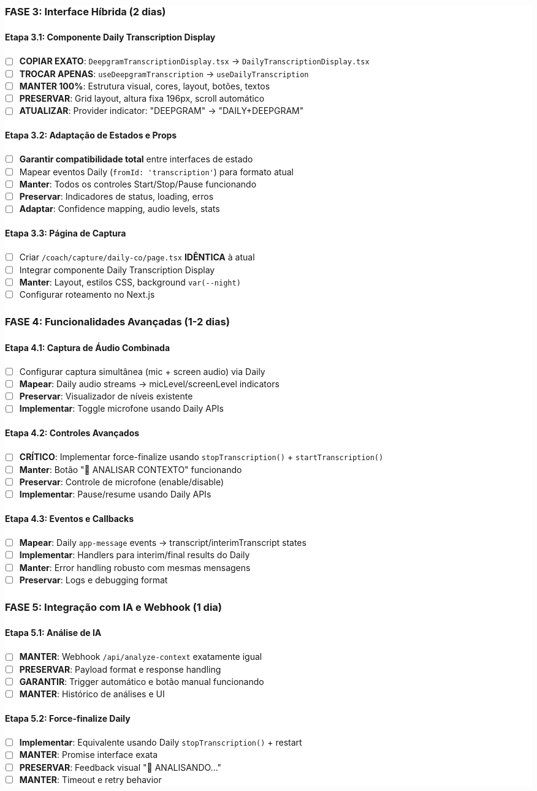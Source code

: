 ### **FASE 3: Interface Híbrida (2 dias)**

#### Etapa 3.1: Componente Daily Transcription Display  
- [ ] **COPIAR EXATO**: `DeepgramTranscriptionDisplay.tsx` → `DailyTranscriptionDisplay.tsx`
- [ ] **TROCAR APENAS**: `useDeepgramTranscription` → `useDailyTranscription`
- [ ] **MANTER 100%**: Estrutura visual, cores, layout, botões, textos
- [ ] **PRESERVAR**: Grid layout, altura fixa 196px, scroll automático
- [ ] **ATUALIZAR**: Provider indicator: "DEEPGRAM" → "DAILY+DEEPGRAM"

#### Etapa 3.2: Adaptação de Estados e Props
- [ ] **Garantir compatibilidade total** entre interfaces de estado
- [ ] Mapear eventos Daily (`fromId: 'transcription'`) para formato atual
- [ ] **Manter**: Todos os controles Start/Stop/Pause funcionando
- [ ] **Preservar**: Indicadores de status, loading, erros
- [ ] **Adaptar**: Confidence mapping, audio levels, stats

#### Etapa 3.3: Página de Captura
- [ ] Criar `/coach/capture/daily-co/page.tsx` **IDÊNTICA** à atual
- [ ] Integrar componente Daily Transcription Display
- [ ] **Manter**: Layout, estilos CSS, background `var(--night)`
- [ ] Configurar roteamento no Next.js

### **FASE 4: Funcionalidades Avançadas (1-2 dias)**

#### Etapa 4.1: Captura de Áudio Combinada
- [ ] Configurar captura simultânea (mic + screen audio) via Daily
- [ ] **Mapear**: Daily audio streams → micLevel/screenLevel indicators  
- [ ] **Preservar**: Visualizador de níveis existente
- [ ] **Implementar**: Toggle microfone usando Daily APIs

#### Etapa 4.2: Controles Avançados
- [ ] **CRÍTICO**: Implementar force-finalize usando `stopTranscription()` + `startTranscription()`
- [ ] **Manter**: Botão "🧠 ANALISAR CONTEXTO" funcionando
- [ ] **Preservar**: Controle de microfone (enable/disable) 
- [ ] **Implementar**: Pause/resume usando Daily APIs

#### Etapa 4.3: Eventos e Callbacks
- [ ] **Mapear**: Daily `app-message` events → transcript/interimTranscript states
- [ ] **Implementar**: Handlers para interim/final results do Daily
- [ ] **Manter**: Error handling robusto com mesmas mensagens
- [ ] **Preservar**: Logs e debugging format

### **FASE 5: Integração com IA e Webhook (1 dia)**

#### Etapa 5.1: Análise de IA
- [ ] **MANTER**: Webhook `/api/analyze-context` exatamente igual
- [ ] **PRESERVAR**: Payload format e response handling  
- [ ] **GARANTIR**: Trigger automático e botão manual funcionando
- [ ] **MANTER**: Histórico de análises e UI

#### Etapa 5.2: Force-finalize Daily
- [ ] **Implementar**: Equivalente usando Daily `stopTranscription()` + restart
- [ ] **MANTER**: Promise<boolean> interface exata
- [ ] **PRESERVAR**: Feedback visual "🔄 ANALISANDO..."
- [ ] **MANTER**: Timeout e retry behavior
